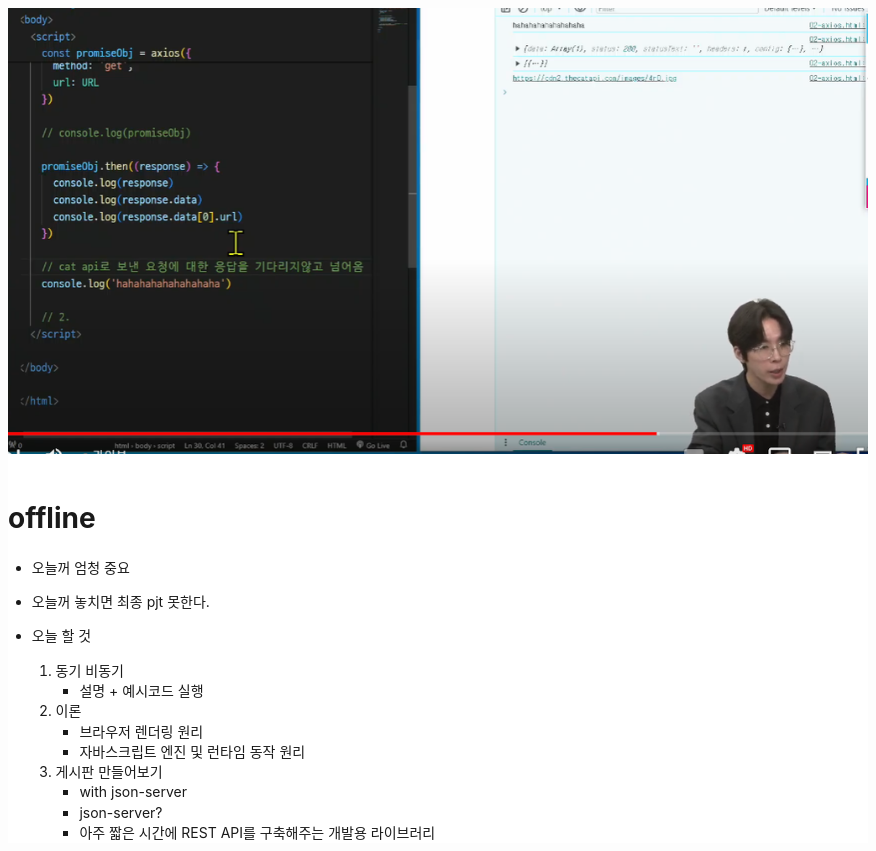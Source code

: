 ![Alt text](image-154.png)
































# offline

- 오늘꺼 엄청 중요
- 오늘꺼 놓치면 최종 pjt 못한다. 

- 오늘 할 것
  1. 동기 비동기
       - 설명 + 예시코드 실행
  2. 이론
     - 브라우저 렌더링 원리
     - 자바스크립트 엔진 및 런타임 동작 원리
  3. 게시판 만들어보기
     - with json-server
     - json-server?
     - 아주 짧은 시간에 REST API를 구축해주는 개발용 라이브러리
